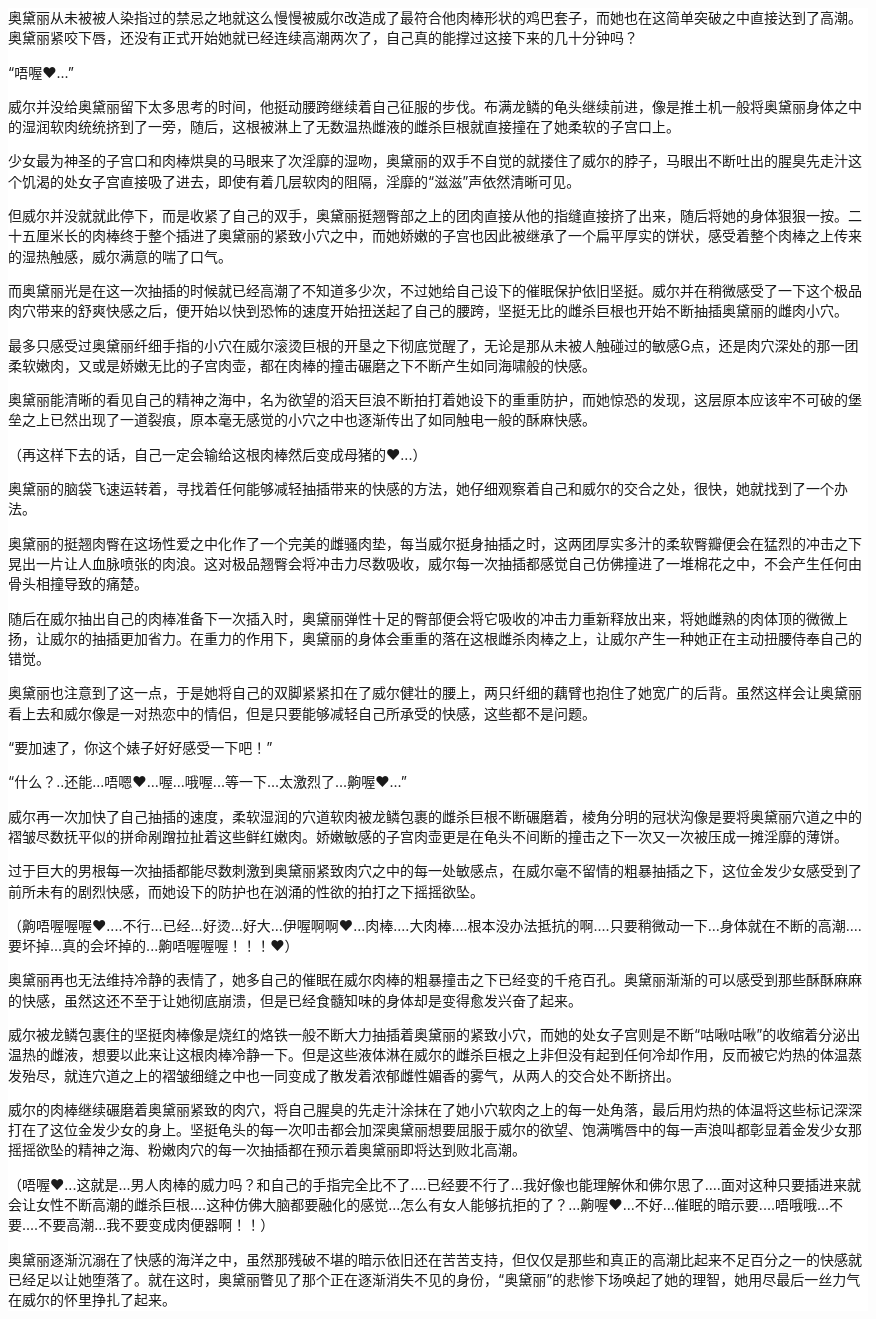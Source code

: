 奥黛丽从未被被人染指过的禁忌之地就这么慢慢被威尔改造成了最符合他肉棒形状的鸡巴套子，而她也在这简单突破之中直接达到了高潮。奥黛丽紧咬下唇，还没有正式开始她就已经连续高潮两次了，自己真的能撑过这接下来的几十分钟吗？

“唔喔❤️...”

威尔并没给奥黛丽留下太多思考的时间，他挺动腰跨继续着自己征服的步伐。布满龙鳞的龟头继续前进，像是推土机一般将奥黛丽身体之中的湿润软肉统统挤到了一旁，随后，这根被淋上了无数温热雌液的雌杀巨根就直接撞在了她柔软的子宫口上。

少女最为神圣的子宫口和肉棒烘臭的马眼来了次淫靡的湿吻，奥黛丽的双手不自觉的就搂住了威尔的脖子，马眼出不断吐出的腥臭先走汁这个饥渴的处女子宫直接吸了进去，即使有着几层软肉的阻隔，淫靡的“滋滋”声依然清晰可见。

但威尔并没就就此停下，而是收紧了自己的双手，奥黛丽挺翘臀部之上的团肉直接从他的指缝直接挤了出来，随后将她的身体狠狠一按。二十五厘米长的肉棒终于整个插进了奥黛丽的紧致小穴之中，而她娇嫩的子宫也因此被继承了一个扁平厚实的饼状，感受着整个肉棒之上传来的湿热触感，威尔满意的喘了口气。

而奥黛丽光是在这一次抽插的时候就已经高潮了不知道多少次，不过她给自己设下的催眠保护依旧坚挺。威尔并在稍微感受了一下这个极品肉穴带来的舒爽快感之后，便开始以快到恐怖的速度开始扭送起了自己的腰跨，坚挺无比的雌杀巨根也开始不断抽插奥黛丽的雌肉小穴。

最多只感受过奥黛丽纤细手指的小穴在威尔滚烫巨根的开垦之下彻底觉醒了，无论是那从未被人触碰过的敏感G点，还是肉穴深处的那一团柔软嫩肉，又或是娇嫩无比的子宫肉壶，都在肉棒的撞击碾磨之下不断产生如同海啸般的快感。

奥黛丽能清晰的看见自己的精神之海中，名为欲望的滔天巨浪不断拍打着她设下的重重防护，而她惊恐的发现，这层原本应该牢不可破的堡垒之上已然出现了一道裂痕，原本毫无感觉的小穴之中也逐渐传出了如同触电一般的酥麻快感。

（再这样下去的话，自己一定会输给这根肉棒然后变成母猪的❤️...）

奥黛丽的脑袋飞速运转着，寻找着任何能够减轻抽插带来的快感的方法，她仔细观察着自己和威尔的交合之处，很快，她就找到了一个办法。

奥黛丽的挺翘肉臀在这场性爱之中化作了一个完美的雌骚肉垫，每当威尔挺身抽插之时，这两团厚实多汁的柔软臀瓣便会在猛烈的冲击之下晃出一片让人血脉喷张的肉浪。这对极品翘臀会将冲击力尽数吸收，威尔每一次抽插都感觉自己仿佛撞进了一堆棉花之中，不会产生任何由骨头相撞导致的痛楚。

随后在威尔抽出自己的肉棒准备下一次插入时，奥黛丽弹性十足的臀部便会将它吸收的冲击力重新释放出来，将她雌熟的肉体顶的微微上扬，让威尔的抽插更加省力。在重力的作用下，奥黛丽的身体会重重的落在这根雌杀肉棒之上，让威尔产生一种她正在主动扭腰侍奉自己的错觉。

奥黛丽也注意到了这一点，于是她将自己的双脚紧紧扣在了威尔健壮的腰上，两只纤细的藕臂也抱住了她宽广的后背。虽然这样会让奥黛丽看上去和威尔像是一对热恋中的情侣，但是只要能够减轻自己所承受的快感，这些都不是问题。

“要加速了，你这个婊子好好感受一下吧！”

“什么？..还能...唔嗯❤️...喔...哦喔...等一下...太激烈了...齁喔❤️...”

威尔再一次加快了自己抽插的速度，柔软湿润的穴道软肉被龙鳞包裹的雌杀巨根不断碾磨着，棱角分明的冠状沟像是要将奥黛丽穴道之中的褶皱尽数抚平似的拼命剐蹭拉扯着这些鲜红嫩肉。娇嫩敏感的子宫肉壶更是在龟头不间断的撞击之下一次又一次被压成一摊淫靡的薄饼。

过于巨大的男根每一次抽插都能尽数刺激到奥黛丽紧致肉穴之中的每一处敏感点，在威尔毫不留情的粗暴抽插之下，这位金发少女感受到了前所未有的剧烈快感，而她设下的防护也在汹涌的性欲的拍打之下摇摇欲坠。

（齁唔喔喔喔❤️....不行...已经...好烫...好大...伊喔啊啊❤️...肉棒....大肉棒....根本没办法抵抗的啊....只要稍微动一下...身体就在不断的高潮....要坏掉...真的会坏掉的...齁唔喔喔喔！！！❤️）

奥黛丽再也无法维持冷静的表情了，她多自己的催眠在威尔肉棒的粗暴撞击之下已经变的千疮百孔。奥黛丽渐渐的可以感受到那些酥酥麻麻的快感，虽然这还不至于让她彻底崩溃，但是已经食髓知味的身体却是变得愈发兴奋了起来。

威尔被龙鳞包裹住的坚挺肉棒像是烧红的烙铁一般不断大力抽插着奥黛丽的紧致小穴，而她的处女子宫则是不断“咕啾咕啾”的收缩着分泌出温热的雌液，想要以此来让这根肉棒冷静一下。但是这些液体淋在威尔的雌杀巨根之上非但没有起到任何冷却作用，反而被它灼热的体温蒸发殆尽，就连穴道之上的褶皱细缝之中也一同变成了散发着浓郁雌性媚香的雾气，从两人的交合处不断挤出。

威尔的肉棒继续碾磨着奥黛丽紧致的肉穴，将自己腥臭的先走汁涂抹在了她小穴软肉之上的每一处角落，最后用灼热的体温将这些标记深深打在了这位金发少女的身上。坚挺龟头的每一次叩击都会加深奥黛丽想要屈服于威尔的欲望、饱满嘴唇中的每一声浪叫都彰显着金发少女那摇摇欲坠的精神之海、粉嫩肉穴的每一次抽插都在预示着奥黛丽即将达到败北高潮。

（唔喔❤️...这就是...男人肉棒的威力吗？和自己的手指完全比不了....已经要不行了...我好像也能理解休和佛尔思了....面对这种只要插进来就会让女性不断高潮的雌杀巨根....这种仿佛大脑都要融化的感觉...怎么有女人能够抗拒的了？...齁喔❤️...不好...催眠的暗示要....唔哦哦...不要....不要高潮...我不要变成肉便器啊！！）

奥黛丽逐渐沉溺在了快感的海洋之中，虽然那残破不堪的暗示依旧还在苦苦支持，但仅仅是那些和真正的高潮比起来不足百分之一的快感就已经足以让她堕落了。就在这时，奥黛丽瞥见了那个正在逐渐消失不见的身份，“奥黛丽”的悲惨下场唤起了她的理智，她用尽最后一丝力气在威尔的怀里挣扎了起来。
